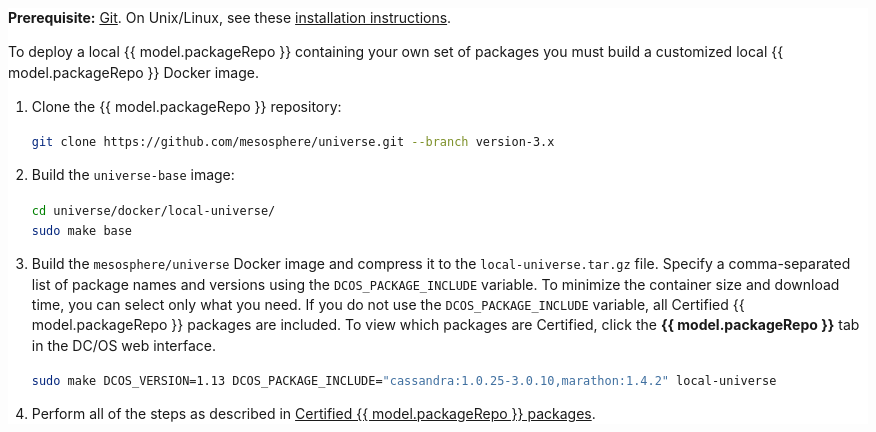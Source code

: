 **Prerequisite:** [Git](https://git-scm.com/). On Unix/Linux, see these <a href="https://git-scm.com/book/en/v2/Getting-Started-Installing-Git" target="_blank">installation instructions</a>.

To deploy a local {{ model.packageRepo }} containing your own set of packages you must build a customized local {{ model.packageRepo }} Docker image.

1.  Clone the {{ model.packageRepo }} repository:

    ```bash
    git clone https://github.com/mesosphere/universe.git --branch version-3.x
    ```

1.  Build the `universe-base` image:

    ```bash
    cd universe/docker/local-universe/
    sudo make base
    ```

1.  Build the `mesosphere/universe` Docker image and compress it to the `local-universe.tar.gz`
file. Specify a comma-separated list of package names and versions using the `DCOS_PACKAGE_INCLUDE`
variable. To minimize the container size and download time, you can select only what you need. If you do not use the `DCOS_PACKAGE_INCLUDE` variable, all Certified {{ model.packageRepo }} packages are
included. To view which packages are Certified, click the **{{ model.packageRepo }}** tab in the DC/OS web
interface.

    ```bash
    sudo make DCOS_VERSION=1.13 DCOS_PACKAGE_INCLUDE="cassandra:1.0.25-3.0.10,marathon:1.4.2" local-universe
    ```

1.  Perform all of the steps as described in [Certified {{ model.packageRepo }} packages](#certified).


